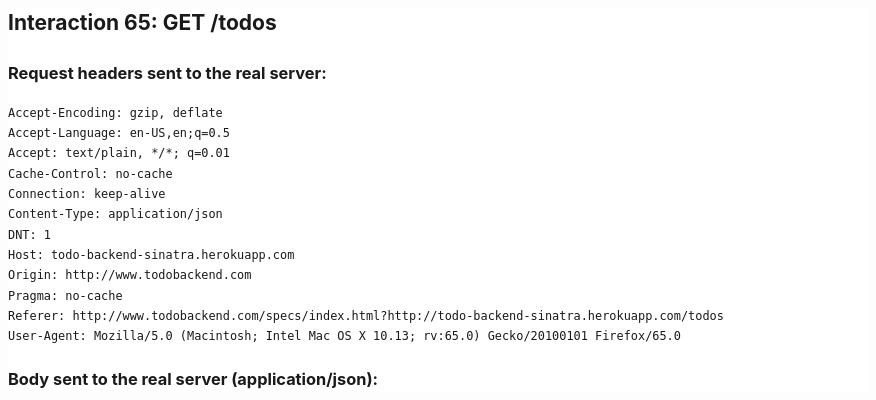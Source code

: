 ## Interaction 65: GET /todos

### Request headers sent to the real server:

```
Accept-Encoding: gzip, deflate
Accept-Language: en-US,en;q=0.5
Accept: text/plain, */*; q=0.01
Cache-Control: no-cache
Connection: keep-alive
Content-Type: application/json
DNT: 1
Host: todo-backend-sinatra.herokuapp.com
Origin: http://www.todobackend.com
Pragma: no-cache
Referer: http://www.todobackend.com/specs/index.html?http://todo-backend-sinatra.herokuapp.com/todos
User-Agent: Mozilla/5.0 (Macintosh; Intel Mac OS X 10.13; rv:65.0) Gecko/20100101 Firefox/65.0
```

### Body sent to the real server (application/json):

```

```

